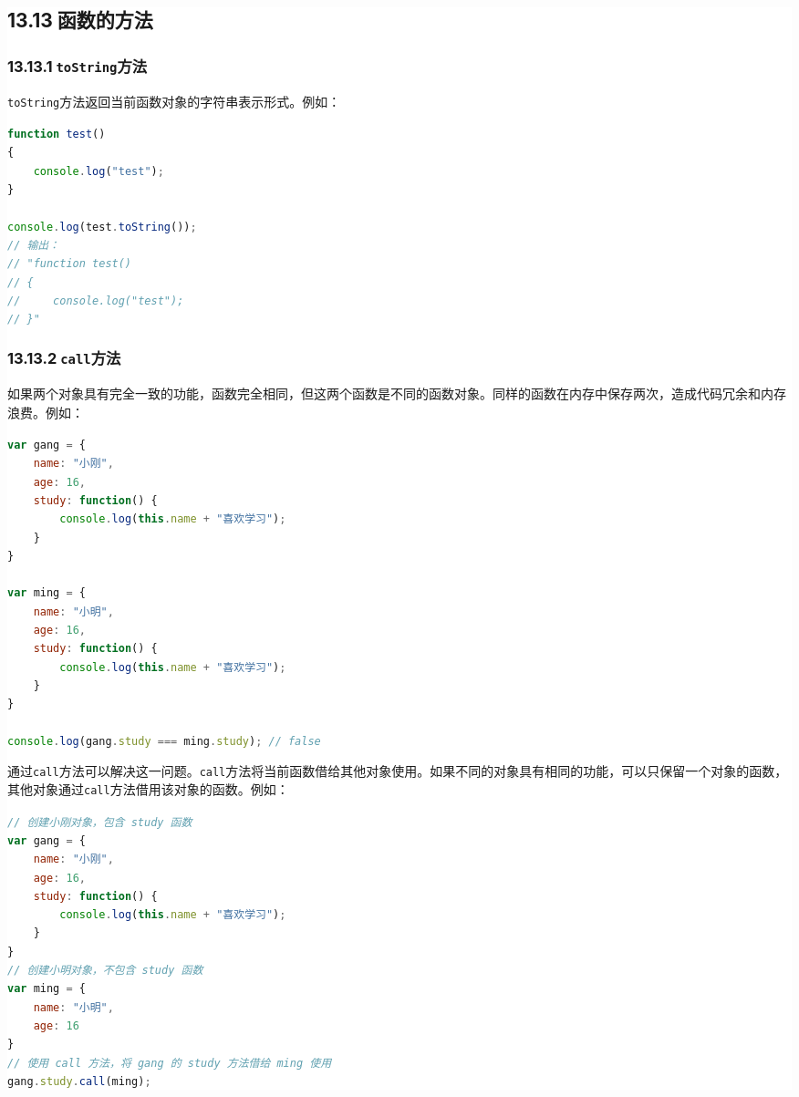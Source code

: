 ## 13.13 函数的方法

### 13.13.1 `toString`方法

`toString`方法返回当前函数对象的字符串表示形式。例如：

```javascript
function test()
{
    console.log("test");
}

console.log(test.toString());
// 输出：
// "function test()
// {
//     console.log("test");
// }"
```

### 13.13.2 `call`方法

如果两个对象具有完全一致的功能，函数完全相同，但这两个函数是不同的函数对象。同样的函数在内存中保存两次，造成代码冗余和内存浪费。例如：

```javascript
var gang = {
    name: "小刚",
    age: 16,
    study: function() {
        console.log(this.name + "喜欢学习");
    }
}

var ming = {
    name: "小明",
    age: 16,
    study: function() {
        console.log(this.name + "喜欢学习");
    }
}

console.log(gang.study === ming.study); // false
```

通过`call`方法可以解决这一问题。`call`方法将当前函数借给其他对象使用。如果不同的对象具有相同的功能，可以只保留一个对象的函数，其他对象通过`call`方法借用该对象的函数。例如：

```javascript
// 创建小刚对象，包含 study 函数
var gang = {
    name: "小刚",
    age: 16,
    study: function() {
        console.log(this.name + "喜欢学习");
    }
}
// 创建小明对象，不包含 study 函数
var ming = {
    name: "小明",
    age: 16
}
// 使用 call 方法，将 gang 的 study 方法借给 ming 使用
gang.study.call(ming);
```
